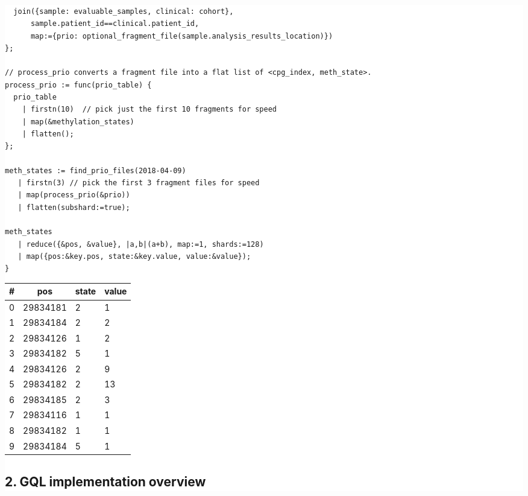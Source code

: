       join({sample: evaluable_samples, clinical: cohort},
          sample.patient_id==clinical.patient_id,
          map:={prio: optional_fragment_file(sample.analysis_results_location)})
    };
    
    // process_prio converts a fragment file into a flat list of <cpg_index, meth_state>.
    process_prio := func(prio_table) {
      prio_table
        | firstn(10)  // pick just the first 10 fragments for speed
        | map(&methylation_states)
        | flatten();
    };
    
    meth_states := find_prio_files(2018-04-09)
       | firstn(3) // pick the first 3 fragment files for speed
       | map(process_prio(&prio))
       | flatten(subshard:=true);
    
    meth_states
       | reduce({&pos, &value}, |a,b|(a+b), map:=1, shards:=128)
       | map({pos:&key.pos, state:&key.value, value:&value});
    }


|  #|      pos| state| value|
|---|---------|------|------|
|  0| 29834181|     2|     1|
|  1| 29834184|     2|     2|
|  2| 29834126|     1|     2|
|  3| 29834182|     5|     1|
|  4| 29834126|     2|     9|
|  5| 29834182|     2|    13|
|  6| 29834185|     2|     3|
|  7| 29834116|     1|     1|
|  8| 29834182|     1|     1|
|  9| 29834184|     5|     1|



## 2. GQL implementation overview
